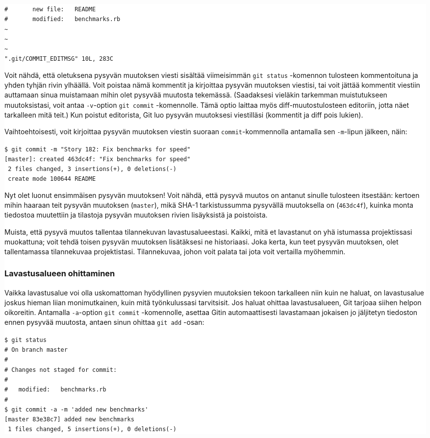 	#       new file:   README
	#       modified:   benchmarks.rb 
	~
	~
	~
	".git/COMMIT_EDITMSG" 10L, 283C

Voit nähdä, että oletuksena pysyvän muutoksen viesti sisältää viimeisimmän `git status` -komennon tulosteen kommentoituna ja yhden tyhjän rivin ylhäällä. Voit poistaa nämä kommentit ja kirjoittaa pysyvän muutoksen viestisi, tai voit jättää kommentit viestiin auttamaan sinua muistamaan mihin olet pysyvää muutosta tekemässä. (Saadaksesi vieläkin tarkemman muistutukseen muutoksistasi, voit antaa `-v`-option `git commit` -komennolle. Tämä optio laittaa myös diff-muutostulosteen editoriin, jotta näet tarkalleen mitä teit.) Kun poistut editorista, Git luo pysyvän muutoksesi viestilläsi (kommentit ja diff pois lukien).

Vaihtoehtoisesti, voit kirjoittaa pysyvän muutoksen viestin suoraan `commit`-kommennolla antamalla sen `-m`-lipun jälkeen, näin:

	$ git commit -m "Story 182: Fix benchmarks for speed"
	[master]: created 463dc4f: "Fix benchmarks for speed"
	 2 files changed, 3 insertions(+), 0 deletions(-)
	 create mode 100644 README

Nyt olet luonut ensimmäisen pysyvän muutoksen! Voit nähdä, että pysyvä muutos on antanut sinulle tulosteen itsestään: kertoen mihin haaraan teit pysyvän muutoksen (`master`), mikä SHA-1 tarkistussumma pysyvällä muutoksella on (`463dc4f`), kuinka monta tiedostoa muutettiin ja tilastoja pysyvän muutoksen rivien lisäyksistä ja poistoista.

Muista, että pysyvä muutos tallentaa tilannekuvan lavastusalueestasi. Kaikki, mitä et lavastanut on yhä istumassa projektissasi muokattuna; voit tehdä toisen pysyvän muutoksen lisätäksesi ne historiaasi. Joka kerta, kun teet pysyvän muutoksen, olet tallentamassa tilannekuvaa projektistasi. Tilannekuvaa, johon voit palata tai jota voit vertailla myöhemmin. 

### Lavastusalueen ohittaminen ###

Vaikka lavastusalue voi olla uskomattoman hyödyllinen pysyvien muutoksien tekoon tarkalleen niin kuin ne haluat, on lavastusalue joskus hieman liian monimutkainen, kuin mitä työnkulussasi tarvitsisit. Jos haluat ohittaa lavastusalueen, Git tarjoaa siihen helpon oikoreitin. Antamalla `-a`-option `git commit` -komennolle, asettaa Gitin automaattisesti lavastamaan jokaisen jo jäljitetyn tiedoston ennen pysyvää muutosta, antaen sinun ohittaa `git add` -osan:

	$ git status
	# On branch master
	#
	# Changes not staged for commit:
	#
	#	modified:   benchmarks.rb
	#
	$ git commit -a -m 'added new benchmarks'
	[master 83e38c7] added new benchmarks
	 1 files changed, 5 insertions(+), 0 deletions(-)

